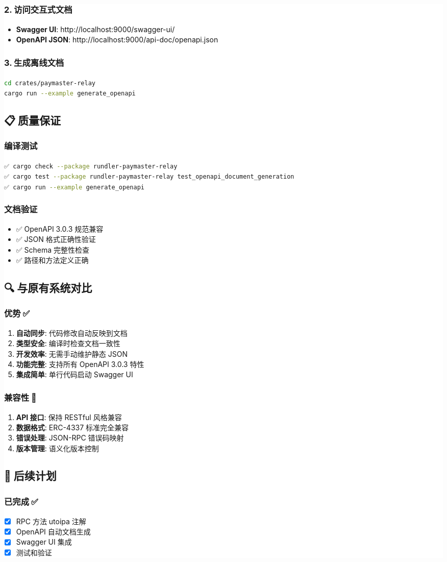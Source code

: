 ### 2. 访问交互式文档
- **Swagger UI**: http://localhost:9000/swagger-ui/
- **OpenAPI JSON**: http://localhost:9000/api-doc/openapi.json

### 3. 生成离线文档
```bash
cd crates/paymaster-relay
cargo run --example generate_openapi
```

## 📋 质量保证

### 编译测试
```bash
✅ cargo check --package rundler-paymaster-relay  
✅ cargo test --package rundler-paymaster-relay test_openapi_document_generation
✅ cargo run --example generate_openapi
```

### 文档验证
- ✅ OpenAPI 3.0.3 规范兼容
- ✅ JSON 格式正确性验证  
- ✅ Schema 完整性检查
- ✅ 路径和方法定义正确

## 🔍 与原有系统对比

### 优势 ✅
1. **自动同步**: 代码修改自动反映到文档
2. **类型安全**: 编译时检查文档一致性
3. **开发效率**: 无需手动维护静态 JSON
4. **功能完整**: 支持所有 OpenAPI 3.0.3 特性
5. **集成简单**: 单行代码启动 Swagger UI

### 兼容性 🔄
1. **API 接口**: 保持 RESTful 风格兼容
2. **数据格式**: ERC-4337 标准完全兼容
3. **错误处理**: JSON-RPC 错误码映射
4. **版本管理**: 语义化版本控制

## 🎯 后续计划

### 已完成 ✅
- [x] RPC 方法 utoipa 注解
- [x] OpenAPI 自动文档生成  
- [x] Swagger UI 集成
- [x] 测试和验证
